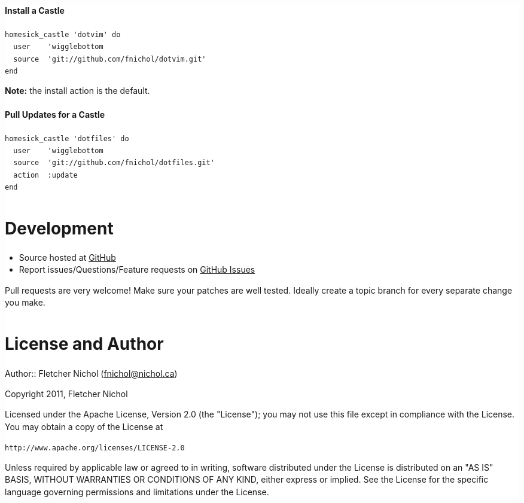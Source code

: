 #### Install a Castle

    homesick_castle 'dotvim' do
      user    'wigglebottom
      source  'git://github.com/fnichol/dotvim.git'
    end

**Note:** the install action is the default.

#### Pull Updates for a Castle

    homesick_castle 'dotfiles' do
      user    'wigglebottom
      source  'git://github.com/fnichol/dotfiles.git'
      action  :update
    end

# Development

* Source hosted at [GitHub][repo]
* Report issues/Questions/Feature requests on [GitHub Issues][issues]

Pull requests are very welcome! Make sure your patches are well tested.
Ideally create a topic branch for every separate change you make.

# License and Author

Author:: Fletcher Nichol (<fnichol@nichol.ca>)

Copyright 2011, Fletcher Nichol

Licensed under the Apache License, Version 2.0 (the "License");
you may not use this file except in compliance with the License.
You may obtain a copy of the License at

    http://www.apache.org/licenses/LICENSE-2.0

Unless required by applicable law or agreed to in writing, software
distributed under the License is distributed on an "AS IS" BASIS,
WITHOUT WARRANTIES OR CONDITIONS OF ANY KIND, either express or implied.
See the License for the specific language governing permissions and
limitations under the License.

[chef_repo]:    https://github.com/opscode/chef-repo
[homesick]:     https://github.com/technicalpickles/homesick
[kgc]:          https://github.com/websterclay/knife-github-cookbooks#readme
[librarian]:    https://github.com/applicationsonline/librarian#readme
[rvm]:          http://rvm.beginrescueend.com
[rvm_cb]:       https://github.com/fnichol/chef-rvm

[repo]:         https://github.com/fnichol/chef-homesick
[issues]:       https://github.com/fnichol/chef-homesick/issues

